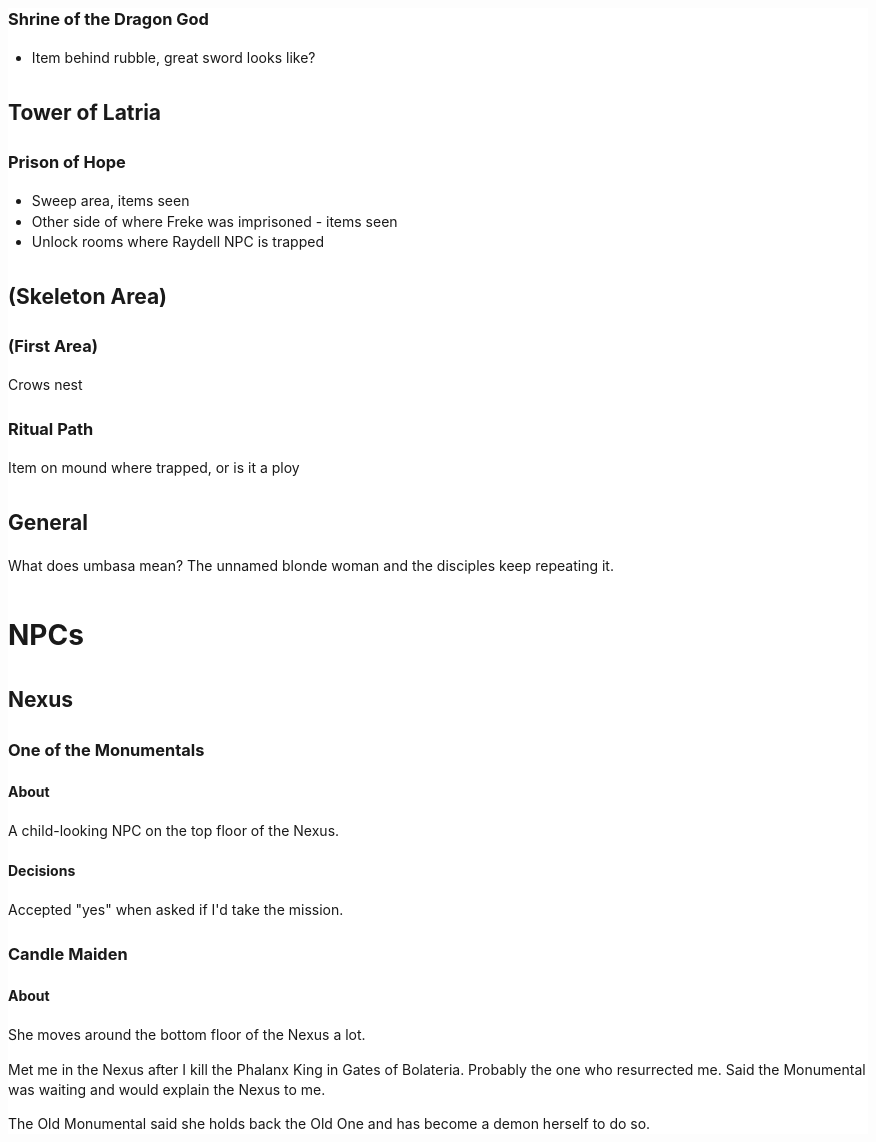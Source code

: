 ### Shrine of the Dragon God

* Item behind rubble, great sword looks like? 

## Tower of Latria 

### Prison of Hope 

* Sweep area, items seen 
* Other side of where Freke was imprisoned - items seen
* Unlock rooms where Raydell NPC is trapped

## (Skeleton Area)

### (First Area) 

Crows nest 

### Ritual Path

Item on mound where trapped, or is it a ploy 

## General

What does umbasa mean? The unnamed blonde woman and the disciples keep repeating it. 

# NPCs

## Nexus

### One of the Monumentals

#### About 

A child-looking NPC on the top floor of the Nexus. 

#### Decisions

Accepted "yes" when asked if I'd take the mission. 

### Candle Maiden

#### About

She moves around the bottom floor of the Nexus a lot. 

Met me in the Nexus after I kill the Phalanx King in Gates of Bolateria. Probably the one who resurrected me. Said the Monumental was waiting and would explain the Nexus to me. 

The Old Monumental said she holds back the Old One and has become a demon herself to do so. 
